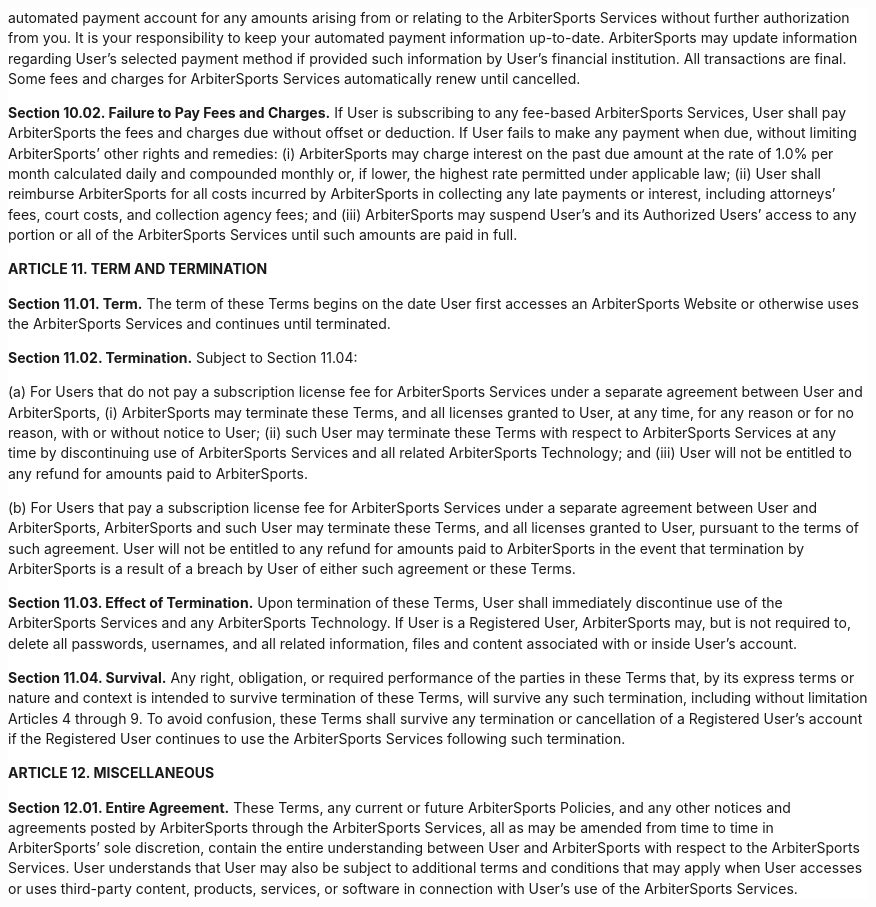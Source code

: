 automated payment account for any amounts arising from or relating to the ArbiterSports Services without further authorization from you. It is your responsibility to keep your automated payment information up-to-date. ArbiterSports may update information regarding User’s selected payment method if provided such information by User’s financial institution. All transactions are final. Some fees and charges for ArbiterSports Services automatically renew until cancelled.

**Section 10.02. Failure to Pay Fees and Charges.** If User is subscribing to any fee-based ArbiterSports Services, User shall pay ArbiterSports the fees and charges due without offset or deduction. If User fails to make any payment when due, without limiting ArbiterSports’ other rights and remedies: (i) ArbiterSports may charge interest on the past due amount at the rate of 1.0% per month calculated daily and compounded monthly or, if lower, the highest rate permitted under applicable law; (ii) User shall reimburse ArbiterSports for all costs incurred by ArbiterSports in collecting any late payments or interest, including attorneys’ fees, court costs, and collection agency fees; and (iii) ArbiterSports may suspend User’s and its Authorized Users’ access to any portion or all of the ArbiterSports Services until such amounts are paid in full.

**ARTICLE 11. TERM AND TERMINATION**

**Section 11.01. Term.** The term of these Terms begins on the date User first accesses an ArbiterSports Website or otherwise uses the ArbiterSports Services and continues until terminated.

**Section 11.02. Termination.** Subject to Section 11.04:

(a) For Users that do not pay a subscription license fee for ArbiterSports Services under a separate agreement between User and ArbiterSports, (i) ArbiterSports may terminate these Terms, and all licenses granted to User, at any time, for any reason or for no reason, with or without notice to User; (ii) such User may terminate these Terms with respect to ArbiterSports Services at any time by discontinuing use of ArbiterSports Services and all related ArbiterSports Technology; and (iii) User will not be entitled to any refund for amounts paid to ArbiterSports.

(b) For Users that pay a subscription license fee for ArbiterSports Services under a separate agreement between User and ArbiterSports, ArbiterSports and such User may terminate these Terms, and all licenses granted to User, pursuant to the terms of such agreement. User will not be entitled to any refund for amounts paid to ArbiterSports in the event that termination by ArbiterSports is a result of a breach by User of either such agreement or these Terms.

**Section 11.03. Effect of Termination.** Upon termination of these Terms, User shall immediately discontinue use of the ArbiterSports Services and any ArbiterSports Technology. If User is a Registered User, ArbiterSports may, but is not required to, delete all passwords, usernames, and all related information, files and content associated with or inside User’s account.

**Section 11.04. Survival.** Any right, obligation, or required performance of the parties in these Terms that, by its express terms or nature and context is intended to survive termination of these Terms, will survive any such termination, including without limitation Articles 4 through 9. To avoid confusion, these Terms shall survive any termination or cancellation of a Registered User’s account if the Registered User continues to use the ArbiterSports Services following such termination.

**ARTICLE 12. MISCELLANEOUS**

**Section 12.01. Entire Agreement.** These Terms, any current or future ArbiterSports Policies, and any other notices and agreements posted by ArbiterSports through the ArbiterSports Services, all as may be amended from time to time in ArbiterSports’ sole discretion, contain the entire understanding between User and ArbiterSports with respect to the ArbiterSports Services. User understands that User may also be subject to additional terms and conditions that may apply when User accesses or uses third-party content, products, services, or software in connection with User’s use of the ArbiterSports Services.

